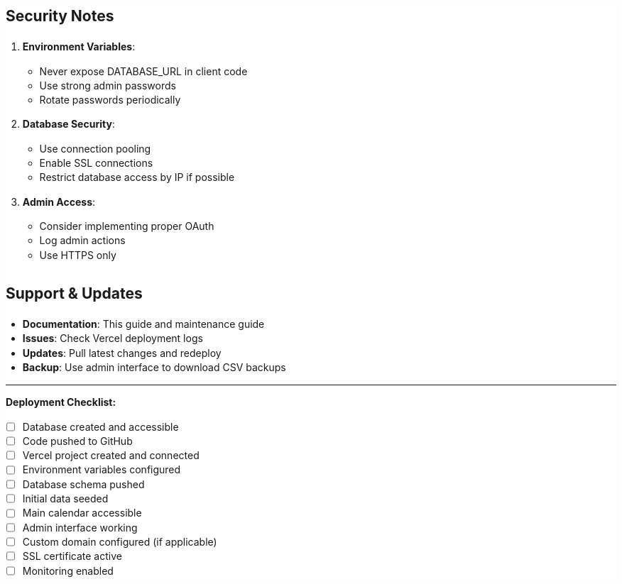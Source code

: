 ## Security Notes

1. **Environment Variables**:
   - Never expose DATABASE_URL in client code
   - Use strong admin passwords
   - Rotate passwords periodically

2. **Database Security**:
   - Use connection pooling
   - Enable SSL connections
   - Restrict database access by IP if possible

3. **Admin Access**:
   - Consider implementing proper OAuth
   - Log admin actions
   - Use HTTPS only

## Support & Updates

- **Documentation**: This guide and maintenance guide
- **Issues**: Check Vercel deployment logs
- **Updates**: Pull latest changes and redeploy
- **Backup**: Use admin interface to download CSV backups

---

**Deployment Checklist:**
- [ ] Database created and accessible
- [ ] Code pushed to GitHub
- [ ] Vercel project created and connected
- [ ] Environment variables configured
- [ ] Database schema pushed
- [ ] Initial data seeded
- [ ] Main calendar accessible
- [ ] Admin interface working
- [ ] Custom domain configured (if applicable)
- [ ] SSL certificate active
- [ ] Monitoring enabled
